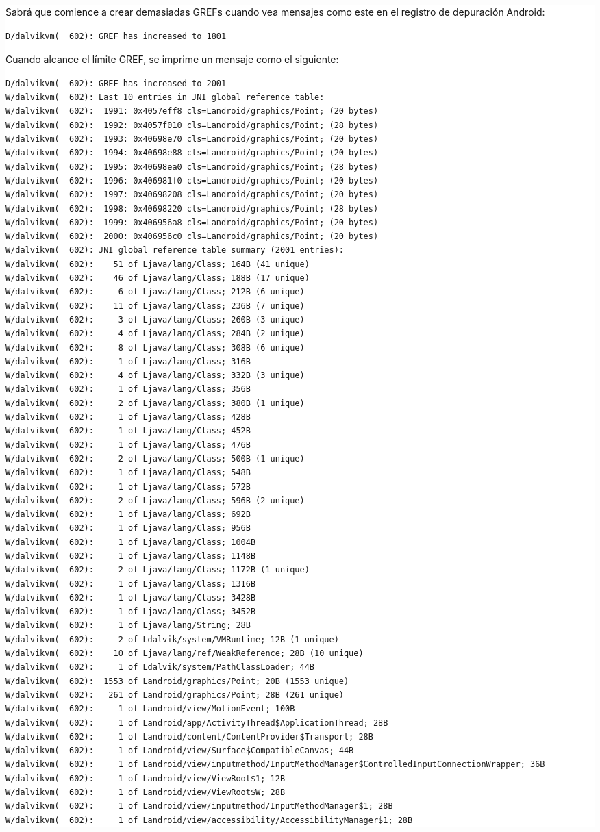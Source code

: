 Sabrá que comience a crear demasiadas GREFs cuando vea mensajes como este en el registro de depuración Android:

```shell
D/dalvikvm(  602): GREF has increased to 1801
```

Cuando alcance el límite GREF, se imprime un mensaje como el siguiente:

```shell
D/dalvikvm(  602): GREF has increased to 2001
W/dalvikvm(  602): Last 10 entries in JNI global reference table:
W/dalvikvm(  602):  1991: 0x4057eff8 cls=Landroid/graphics/Point; (20 bytes)
W/dalvikvm(  602):  1992: 0x4057f010 cls=Landroid/graphics/Point; (28 bytes)
W/dalvikvm(  602):  1993: 0x40698e70 cls=Landroid/graphics/Point; (20 bytes)
W/dalvikvm(  602):  1994: 0x40698e88 cls=Landroid/graphics/Point; (20 bytes)
W/dalvikvm(  602):  1995: 0x40698ea0 cls=Landroid/graphics/Point; (28 bytes)
W/dalvikvm(  602):  1996: 0x406981f0 cls=Landroid/graphics/Point; (20 bytes)
W/dalvikvm(  602):  1997: 0x40698208 cls=Landroid/graphics/Point; (20 bytes)
W/dalvikvm(  602):  1998: 0x40698220 cls=Landroid/graphics/Point; (28 bytes)
W/dalvikvm(  602):  1999: 0x406956a8 cls=Landroid/graphics/Point; (20 bytes)
W/dalvikvm(  602):  2000: 0x406956c0 cls=Landroid/graphics/Point; (20 bytes)
W/dalvikvm(  602): JNI global reference table summary (2001 entries):
W/dalvikvm(  602):    51 of Ljava/lang/Class; 164B (41 unique)
W/dalvikvm(  602):    46 of Ljava/lang/Class; 188B (17 unique)
W/dalvikvm(  602):     6 of Ljava/lang/Class; 212B (6 unique)
W/dalvikvm(  602):    11 of Ljava/lang/Class; 236B (7 unique)
W/dalvikvm(  602):     3 of Ljava/lang/Class; 260B (3 unique)
W/dalvikvm(  602):     4 of Ljava/lang/Class; 284B (2 unique)
W/dalvikvm(  602):     8 of Ljava/lang/Class; 308B (6 unique)
W/dalvikvm(  602):     1 of Ljava/lang/Class; 316B
W/dalvikvm(  602):     4 of Ljava/lang/Class; 332B (3 unique)
W/dalvikvm(  602):     1 of Ljava/lang/Class; 356B
W/dalvikvm(  602):     2 of Ljava/lang/Class; 380B (1 unique)
W/dalvikvm(  602):     1 of Ljava/lang/Class; 428B
W/dalvikvm(  602):     1 of Ljava/lang/Class; 452B
W/dalvikvm(  602):     1 of Ljava/lang/Class; 476B
W/dalvikvm(  602):     2 of Ljava/lang/Class; 500B (1 unique)
W/dalvikvm(  602):     1 of Ljava/lang/Class; 548B
W/dalvikvm(  602):     1 of Ljava/lang/Class; 572B
W/dalvikvm(  602):     2 of Ljava/lang/Class; 596B (2 unique)
W/dalvikvm(  602):     1 of Ljava/lang/Class; 692B
W/dalvikvm(  602):     1 of Ljava/lang/Class; 956B
W/dalvikvm(  602):     1 of Ljava/lang/Class; 1004B
W/dalvikvm(  602):     1 of Ljava/lang/Class; 1148B
W/dalvikvm(  602):     2 of Ljava/lang/Class; 1172B (1 unique)
W/dalvikvm(  602):     1 of Ljava/lang/Class; 1316B
W/dalvikvm(  602):     1 of Ljava/lang/Class; 3428B
W/dalvikvm(  602):     1 of Ljava/lang/Class; 3452B
W/dalvikvm(  602):     1 of Ljava/lang/String; 28B
W/dalvikvm(  602):     2 of Ldalvik/system/VMRuntime; 12B (1 unique)
W/dalvikvm(  602):    10 of Ljava/lang/ref/WeakReference; 28B (10 unique)
W/dalvikvm(  602):     1 of Ldalvik/system/PathClassLoader; 44B
W/dalvikvm(  602):  1553 of Landroid/graphics/Point; 20B (1553 unique)
W/dalvikvm(  602):   261 of Landroid/graphics/Point; 28B (261 unique)
W/dalvikvm(  602):     1 of Landroid/view/MotionEvent; 100B
W/dalvikvm(  602):     1 of Landroid/app/ActivityThread$ApplicationThread; 28B
W/dalvikvm(  602):     1 of Landroid/content/ContentProvider$Transport; 28B
W/dalvikvm(  602):     1 of Landroid/view/Surface$CompatibleCanvas; 44B
W/dalvikvm(  602):     1 of Landroid/view/inputmethod/InputMethodManager$ControlledInputConnectionWrapper; 36B
W/dalvikvm(  602):     1 of Landroid/view/ViewRoot$1; 12B
W/dalvikvm(  602):     1 of Landroid/view/ViewRoot$W; 28B
W/dalvikvm(  602):     1 of Landroid/view/inputmethod/InputMethodManager$1; 28B
W/dalvikvm(  602):     1 of Landroid/view/accessibility/AccessibilityManager$1; 28B
```
